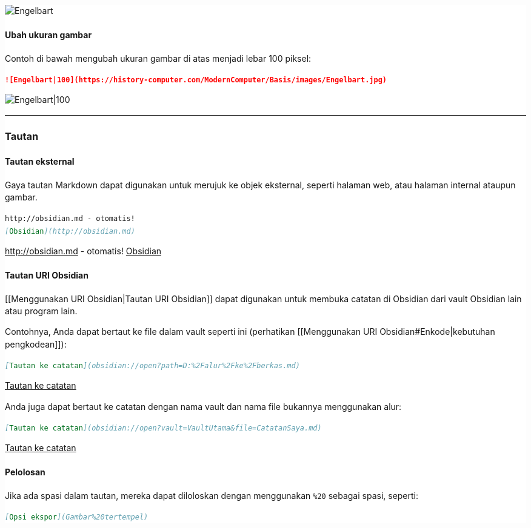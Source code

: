 ![Engelbart](https://history-computer.com/ModernComputer/Basis/images/Engelbart.jpg)

#### Ubah ukuran gambar

Contoh di bawah mengubah ukuran gambar di atas menjadi lebar 100 piksel:

```md
![Engelbart|100](https://history-computer.com/ModernComputer/Basis/images/Engelbart.jpg)
```

![Engelbart|100](https://history-computer.com/ModernComputer/Basis/images/Engelbart.jpg)

---

### Tautan

#### Tautan eksternal

Gaya tautan Markdown dapat digunakan untuk merujuk ke objek eksternal, seperti halaman web, atau halaman internal ataupun gambar.

```md
http://obsidian.md - otomatis!
[Obsidian](http://obsidian.md)
```

http://obsidian.md - otomatis!
[Obsidian](http://obsidian.md)

#### Tautan URI Obsidian

[[Menggunakan URI Obsidian|Tautan URI Obsidian]] dapat digunakan untuk membuka catatan di Obsidian dari vault Obsidian lain atau program lain.

Contohnya, Anda dapat bertaut ke file dalam vault seperti ini (perhatikan [[Menggunakan URI Obsidian#Enkode|kebutuhan pengkodean]]):

```md
[Tautan ke catatan](obsidian://open?path=D:%2Falur%2Fke%2Fberkas.md)
```

[Tautan ke catatan](obsidian://open?path=D:%2Falur%2Fke%2Fberkas.md)

Anda juga dapat bertaut ke catatan dengan nama vault dan nama file bukannya menggunakan alur:

```md
[Tautan ke catatan](obsidian://open?vault=VaultUtama&file=CatatanSaya.md)
```

[Tautan ke catatan](obsidian://open?vault=VaultUtama&file=CatatanSaya.md)

#### Pelolosan

Jika ada spasi dalam tautan, mereka dapat diloloskan dengan menggunakan `%20` sebagai spasi, seperti:

```md
[Opsi ekspor](Gambar%20tertempel)
```


[^1]: bermakna!
[^catatan besar]: Ini dengan beberapa paragraf dan kode.
[^1]: bermakna!
[^catatan besar]: Ini dengan beberapa paragraf dan kode.